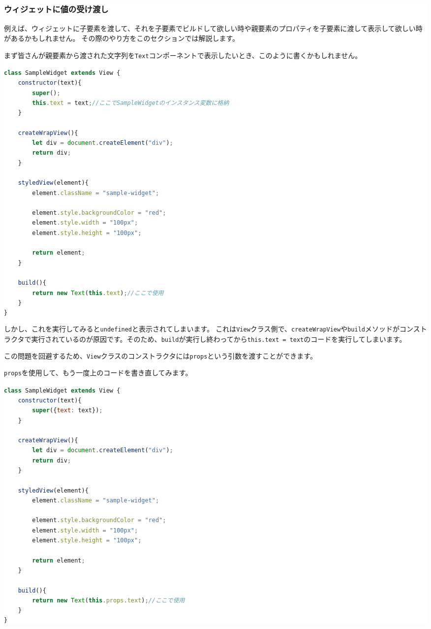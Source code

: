 ### ウィジェットに値の受け渡し
例えば、ウィジェットに子要素を渡して、それを子要素でビルドして欲しい時や親要素のプロパティを子要素に渡して表示して欲しい時があるかもしれません。
その際のやり方をこのセクションでは解説します。

まず皆さんが親要素から渡された文字列を`Text`コンポーネントで表示したいとき、このように書くかもしれません。
```js
class SampleWidget extends View {
	constructor(text){
		super();
		this.text = text;//ここでSampleWidgetのインスタンス変数に格納
	}

	createWrapView(){
		let div = document.createElement("div");
		return div;
	}

	styledView(element){
		element.className = "sample-widget";

		element.style.backgroundColor = "red";
		element.style.width = "100px";
		element.style.height = "100px";

		return element;
	}

	build(){
		return new Text(this.text);//ここで使用
	}
}
```
しかし、これを実行してみると`undefined`と表示されてしまいます。
これは`View`クラス側で、`createWrapView`や`build`メソッドがコンストラクタで実行されているのが原因です。そのため、`build`が実行し終わってから`this.text = text`のコードを実行してしまいます。

この問題を回避するため、`View`クラスのコンストラクタには`props`という引数を渡すことができます。

`props`を使用して、もう一度上のコードを書き直してみます。
```js
class SampleWidget extends View {
	constructor(text){
		super({text: text});
	}

	createWrapView(){
		let div = document.createElement("div");
		return div;
	}

	styledView(element){
		element.className = "sample-widget";

		element.style.backgroundColor = "red";
		element.style.width = "100px";
		element.style.height = "100px";

		return element;
	}

	build(){
		return new Text(this.props.text);//ここで使用
	}
}
```